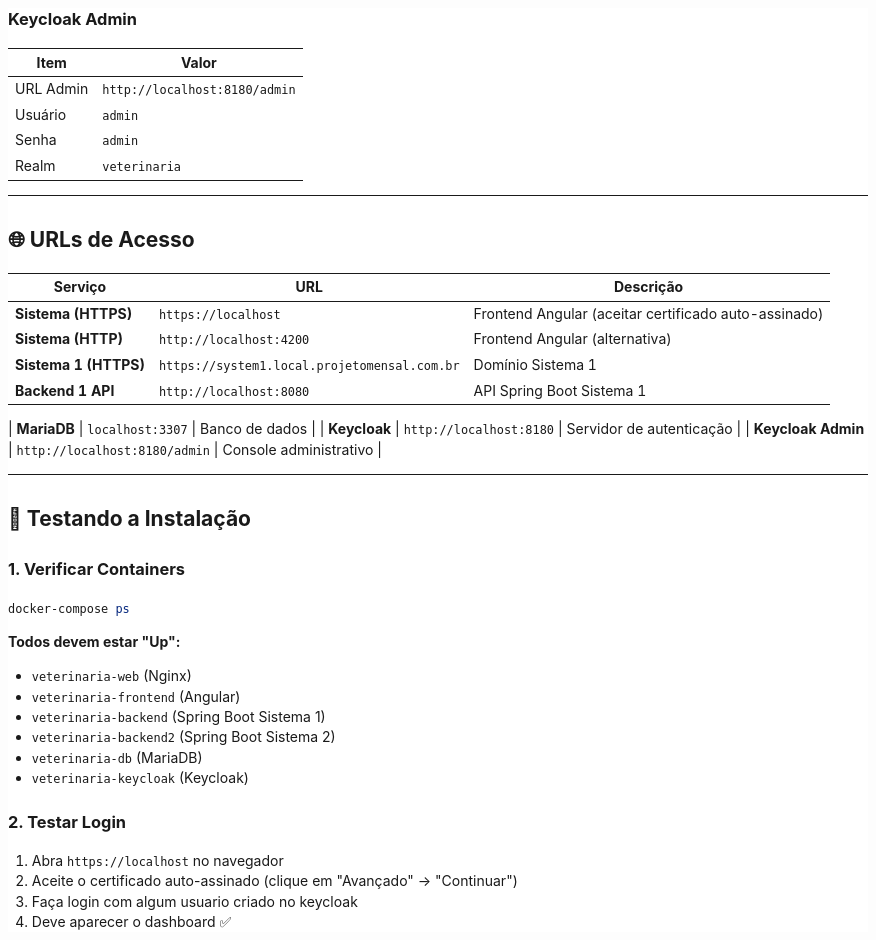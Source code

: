 ### **Keycloak Admin**

| Item | Valor |
|------|-------|
| URL Admin | `http://localhost:8180/admin` |
| Usuário | `admin` |
| Senha | `admin` |
| Realm | `veterinaria` |

---

## 🌐 URLs de Acesso

| Serviço | URL | Descrição |
|---------|-----|-----------|
| **Sistema (HTTPS)** | `https://localhost` | Frontend Angular (aceitar certificado auto-assinado) |
| **Sistema (HTTP)** | `http://localhost:4200` | Frontend Angular (alternativa) |
| **Sistema 1 (HTTPS)** | `https://system1.local.projetomensal.com.br` | Domínio Sistema 1 |
| **Backend 1 API** | `http://localhost:8080` | API Spring Boot Sistema 1 |

| **MariaDB** | `localhost:3307` | Banco de dados |
| **Keycloak** | `http://localhost:8180` | Servidor de autenticação |
| **Keycloak Admin** | `http://localhost:8180/admin` | Console administrativo |

---

## 🧪 Testando a Instalação

### **1. Verificar Containers**

```powershell
docker-compose ps
```

**Todos devem estar "Up":**
- `veterinaria-web` (Nginx)
- `veterinaria-frontend` (Angular)
- `veterinaria-backend` (Spring Boot Sistema 1)
- `veterinaria-backend2` (Spring Boot Sistema 2)
- `veterinaria-db` (MariaDB)
- `veterinaria-keycloak` (Keycloak)

### **2. Testar Login**

1. Abra `https://localhost` no navegador
2. Aceite o certificado auto-assinado (clique em "Avançado" → "Continuar")
3. Faça login com algum usuario criado no keycloak
4. Deve aparecer o dashboard ✅

